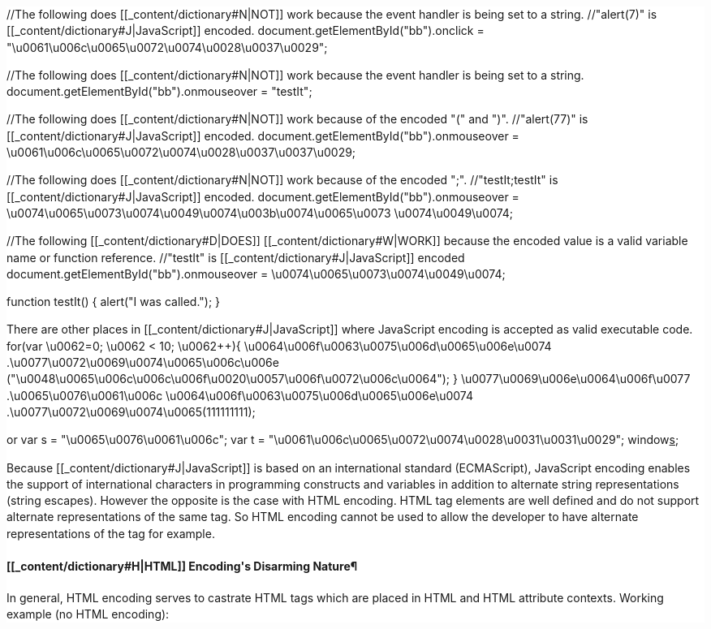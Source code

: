 //The following does [[_content/dictionary#N|NOT]] work because the event handler is being set to a string.
//"alert(7)" is [[_content/dictionary#J|JavaScript]] encoded.
document.getElementById("bb").onclick = "\u0061\u006c\u0065\u0072\u0074\u0028\u0037\u0029";

//The following does [[_content/dictionary#N|NOT]] work because the event handler is being set to a string.
document.getElementById("bb").onmouseover = "testIt";

//The following does [[_content/dictionary#N|NOT]] work because of the encoded "(" and ")".
//"alert(77)" is [[_content/dictionary#J|JavaScript]] encoded.
document.getElementById("bb").onmouseover = \u0061\u006c\u0065\u0072\u0074\u0028\u0037\u0037\u0029;

//The following does [[_content/dictionary#N|NOT]] work because of the encoded ";".
//"testIt;testIt" is [[_content/dictionary#J|JavaScript]] encoded.
document.getElementById("bb").onmouseover = \u0074\u0065\u0073\u0074\u0049\u0074\u003b\u0074\u0065\u0073
                                            \u0074\u0049\u0074;

//The following [[_content/dictionary#D|DOES]] [[_content/dictionary#W|WORK]] because the encoded value is a valid variable name or function reference.
//"testIt" is [[_content/dictionary#J|JavaScript]] encoded
document.getElementById("bb").onmouseover = \u0074\u0065\u0073\u0074\u0049\u0074;

function testIt() {
   alert("I was called.");
}

There are other places in [[_content/dictionary#J|JavaScript]] where JavaScript encoding is accepted as valid executable code.
 for(var \u0062=0; \u0062 < 10; \u0062++){
     \u0064\u006f\u0063\u0075\u006d\u0065\u006e\u0074
     .\u0077\u0072\u0069\u0074\u0065\u006c\u006e
     ("\u0048\u0065\u006c\u006c\u006f\u0020\u0057\u006f\u0072\u006c\u0064");
 }
 \u0077\u0069\u006e\u0064\u006f\u0077
 .\u0065\u0076\u0061\u006c
 \u0064\u006f\u0063\u0075\u006d\u0065\u006e\u0074
 .\u0077\u0072\u0069\u0074\u0065(111111111);

or
 var s = "\u0065\u0076\u0061\u006c";
 var t = "\u0061\u006c\u0065\u0072\u0074\u0028\u0031\u0031\u0029";
 window[s](t);

Because [[_content/dictionary#J|JavaScript]] is based on an international standard (ECMAScript), JavaScript encoding enables the support of international characters in programming constructs and variables in addition to alternate string representations (string escapes).
However the opposite is the case with HTML encoding. HTML tag elements are well defined and do not support alternate representations of the same tag. So HTML encoding cannot be used to allow the developer to have alternate representations of the <a> tag for example.
#### [[_content/dictionary#H|HTML]] Encoding's Disarming Nature¶
In general, HTML encoding serves to castrate HTML tags which are placed in HTML and HTML attribute contexts. Working example (no HTML encoding):
<a href="..." >
